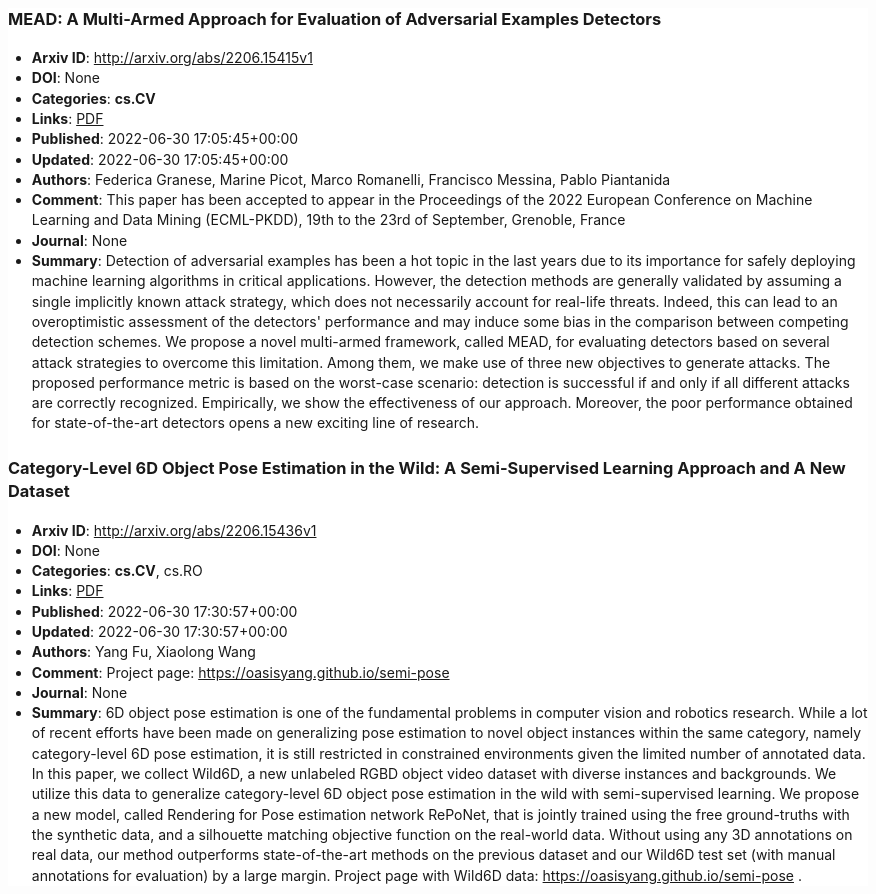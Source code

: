 

### MEAD: A Multi-Armed Approach for Evaluation of Adversarial Examples Detectors
- **Arxiv ID**: http://arxiv.org/abs/2206.15415v1
- **DOI**: None
- **Categories**: **cs.CV**
- **Links**: [PDF](http://arxiv.org/pdf/2206.15415v1)
- **Published**: 2022-06-30 17:05:45+00:00
- **Updated**: 2022-06-30 17:05:45+00:00
- **Authors**: Federica Granese, Marine Picot, Marco Romanelli, Francisco Messina, Pablo Piantanida
- **Comment**: This paper has been accepted to appear in the Proceedings of the 2022
  European Conference on Machine Learning and Data Mining (ECML-PKDD), 19th to
  the 23rd of September, Grenoble, France
- **Journal**: None
- **Summary**: Detection of adversarial examples has been a hot topic in the last years due to its importance for safely deploying machine learning algorithms in critical applications. However, the detection methods are generally validated by assuming a single implicitly known attack strategy, which does not necessarily account for real-life threats. Indeed, this can lead to an overoptimistic assessment of the detectors' performance and may induce some bias in the comparison between competing detection schemes. We propose a novel multi-armed framework, called MEAD, for evaluating detectors based on several attack strategies to overcome this limitation. Among them, we make use of three new objectives to generate attacks. The proposed performance metric is based on the worst-case scenario: detection is successful if and only if all different attacks are correctly recognized. Empirically, we show the effectiveness of our approach. Moreover, the poor performance obtained for state-of-the-art detectors opens a new exciting line of research.



### Category-Level 6D Object Pose Estimation in the Wild: A Semi-Supervised Learning Approach and A New Dataset
- **Arxiv ID**: http://arxiv.org/abs/2206.15436v1
- **DOI**: None
- **Categories**: **cs.CV**, cs.RO
- **Links**: [PDF](http://arxiv.org/pdf/2206.15436v1)
- **Published**: 2022-06-30 17:30:57+00:00
- **Updated**: 2022-06-30 17:30:57+00:00
- **Authors**: Yang Fu, Xiaolong Wang
- **Comment**: Project page: https://oasisyang.github.io/semi-pose
- **Journal**: None
- **Summary**: 6D object pose estimation is one of the fundamental problems in computer vision and robotics research. While a lot of recent efforts have been made on generalizing pose estimation to novel object instances within the same category, namely category-level 6D pose estimation, it is still restricted in constrained environments given the limited number of annotated data. In this paper, we collect Wild6D, a new unlabeled RGBD object video dataset with diverse instances and backgrounds. We utilize this data to generalize category-level 6D object pose estimation in the wild with semi-supervised learning. We propose a new model, called Rendering for Pose estimation network RePoNet, that is jointly trained using the free ground-truths with the synthetic data, and a silhouette matching objective function on the real-world data. Without using any 3D annotations on real data, our method outperforms state-of-the-art methods on the previous dataset and our Wild6D test set (with manual annotations for evaluation) by a large margin. Project page with Wild6D data: https://oasisyang.github.io/semi-pose .
